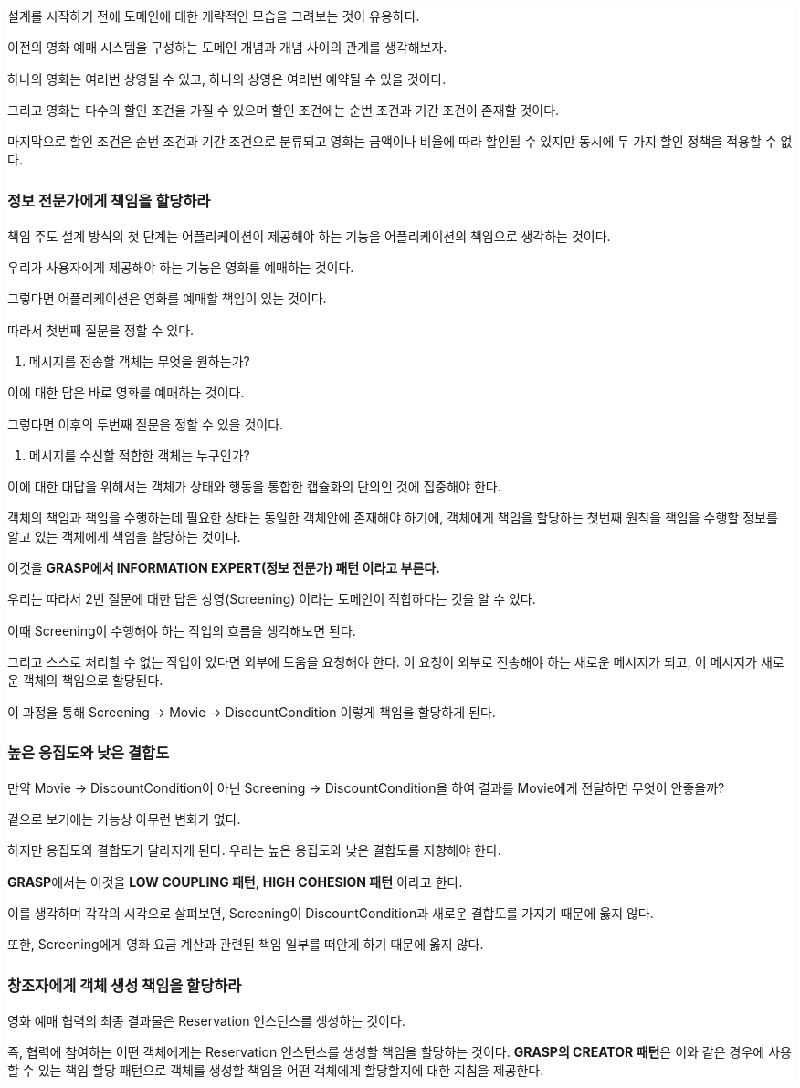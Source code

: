 설계를 시작하기 전에 도메인에 대한 개략적인 모습을 그려보는 것이 유용하다.

이전의 영화 예매 시스템을 구성하는 도메인 개념과 개념 사이의 관계를 생각해보자.

하나의 영화는 여러번 상영될 수 있고, 하나의 상영은 여러번 예약될 수 있을 것이다.

그리고 영화는 다수의 할인 조건을 가질 수 있으며 할인 조건에는 순번 조건과 기간 조건이 존재할 것이다.

마지막으로 할인 조건은 순번 조건과 기간 조건으로 분류되고 영화는 금액이나 비율에 따라 할인될 수 있지만 동시에 두 가지 할인 정책을 적용할 수 없다.

### 정보 전문가에게 책임을 할당하라

책임 주도 설계 방식의 첫 단계는 어플리케이션이 제공해야 하는 기능을 어플리케이션의 책임으로 생각하는 것이다.

우리가 사용자에게 제공해야 하는 기능은 영화를 예매하는 것이다.

그렇다면 어플리케이션은 영화를 예매할 책임이 있는 것이다.

따라서 첫번째 질문을 정할 수 있다.

1. 메시지를 전송할 객체는 무엇을 원하는가?

이에 대한 답은 바로 영화를 예매하는 것이다.

그렇다면 이후의 두번째 질문을 정할 수 있을 것이다.

1. 메시지를 수신할 적합한 객체는 누구인가?

이에 대한 대답을 위해서는 객체가 상태와 행동을 통합한 캡슐화의 단의인 것에 집중해야 한다.

객체의 책임과 책임을 수행하는데 필요한 상태는 동일한 객체안에 존재해야 하기에, 객체에게 책임을 할당하는 첫번째 원칙을 책임을 수행할 정보를 알고 있는 객체에게 책임을 할당하는 것이다.

이것을 **GRASP에서 INFORMATION EXPERT(정보 전문가) 패턴 이라고 부른다.**

우리는 따라서 2번 질문에 대한 답은 상영(Screening) 이라는 도메인이 적합하다는 것을 알 수 있다.

이때 Screening이 수행해야 하는 작업의 흐름을 생각해보면 된다.

그리고 스스로 처리할 수 없는 작업이 있다면 외부에 도움을 요청해야 한다. 이 요청이 외부로 전송해야 하는 새로운 메시지가 되고, 이 메시지가 새로운 객체의 책임으로 할당된다.

이 과정을 통해 Screening → Movie → DiscountCondition 이렇게 책임을 할당하게 된다.

### 높은 응집도와 낮은 결합도

만약 Movie → DiscountCondition이 아닌 Screening → DiscountCondition을 하여 결과를 Movie에게 전달하면 무엇이 안좋을까?

겉으로 보기에는 기능상 아무런 변화가 없다.

하지만 응집도와 결합도가 달라지게 된다. 우리는 높은 응집도와 낮은 결합도를 지향해야 한다.

**GRASP**에서는 이것을 **LOW COUPLING 패턴**, **HIGH COHESION 패턴** 이라고 한다.

이를 생각하며 각각의 시각으로 살펴보면, Screening이 DiscountCondition과 새로운 결합도를 가지기 때문에 옳지 않다.

또한, Screening에게 영화 요금 계산과 관련된 책임 일부를 떠안게 하기 때문에 옳지 않다.

### 창조자에게 객체 생성 책임을 할당하라

영화 예매 협력의 최종 결과물은 Reservation 인스턴스를 생성하는 것이다.

즉, 협력에 참여하는 어떤 객체에게는 Reservation 인스턴스를 생성할 책임을 할당하는 것이다. **GRASP의 CREATOR 패턴**은 이와 같은 경우에 사용할 수 있는 책임 할당 패턴으로 객체를 생성할 책임을 어떤 객체에게 할당할지에 대한 지침을 제공한다.
